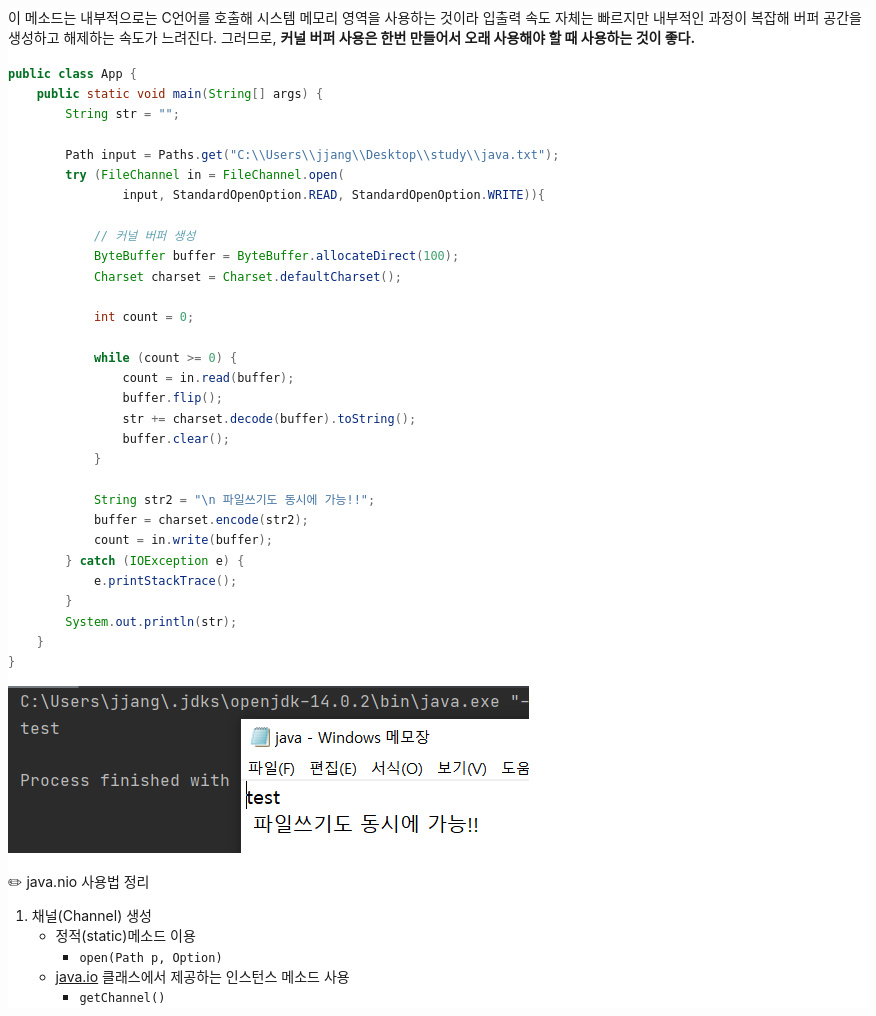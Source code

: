이 메소드는 내부적으로는 C언어를 호출해 시스템 메모리 영역을 사용하는 것이라 입출력 속도 자체는 빠르지만 내부적인 과정이 복잡해 버퍼 공간을 생성하고 해제하는 속도가 느려진다. 그러므로, **커널 버퍼 사용은 한번 만들어서 오래 사용해야 할 때 사용하는 것이 좋다.**

```java
public class App {
    public static void main(String[] args) {
        String str = "";

        Path input = Paths.get("C:\\Users\\jjang\\Desktop\\study\\java.txt");
        try (FileChannel in = FileChannel.open(
                input, StandardOpenOption.READ, StandardOpenOption.WRITE)){

            // 커널 버퍼 생성
            ByteBuffer buffer = ByteBuffer.allocateDirect(100);
            Charset charset = Charset.defaultCharset();

            int count = 0;

            while (count >= 0) {
                count = in.read(buffer);
                buffer.flip();
                str += charset.decode(buffer).toString();
                buffer.clear();
            }

            String str2 = "\n 파일쓰기도 동시에 가능!!";
            buffer = charset.encode(str2);
            count = in.write(buffer);
        } catch (IOException e) {
            e.printStackTrace();
        }
        System.out.println(str);
    }
}
```

![](/assets/images/java/io-result4.png)

✏️ java.nio 사용법 정리

1. 채널(Channel) 생성
    - 정적(static)메소드 이용
        - `open(Path p, Option)`
    - [java.io](http://java.io) 클래스에서 제공하는 인스턴스 메소드 사용
        - `getChannel()`
    